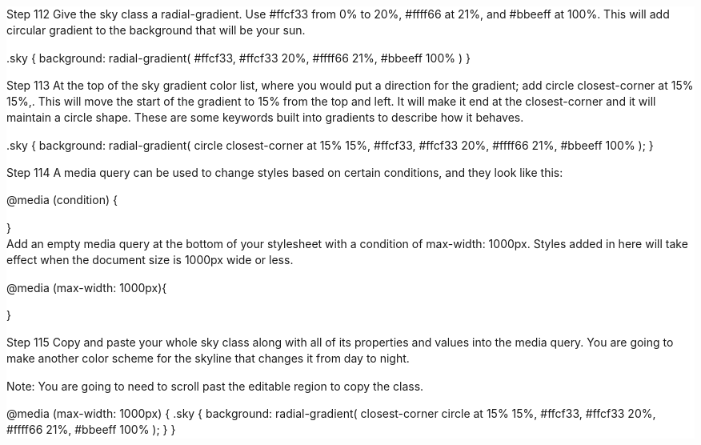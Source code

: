 
Step 112
Give the sky class a radial-gradient. Use #ffcf33 from 0% to 20%, #ffff66 at 21%, and #bbeeff at 100%. This will add circular gradient to the background that will be your sun.

.sky {
  background: radial-gradient(
    #ffcf33,
    #ffcf33 20%,
    #ffff66 21%,
    #bbeeff 100%
  )
}


Step 113
At the top of the sky gradient color list, where you would put a direction for the gradient; add circle closest-corner at 15% 15%,. This will move the start of the gradient to 15% from the top and left. It will make it end at the closest-corner and it will maintain a circle shape. These are some keywords built into gradients to describe how it behaves.

.sky {
  background: radial-gradient(
    circle closest-corner at 15% 15%,
      #ffcf33,
      #ffcf33 20%,
      #ffff66 21%,
      #bbeeff 100%
    );
}


Step 114
A media query can be used to change styles based on certain conditions, and they look like this:

@media (condition) {

}  
Add an empty media query at the bottom of your stylesheet with a condition of max-width: 1000px. Styles added in here will take effect when the document size is 1000px wide or less.

@media (max-width: 1000px){
  
}


Step 115
Copy and paste your whole sky class along with all of its properties and values into the media query. You are going to make another color scheme for the skyline that changes it from day to night.

Note: You are going to need to scroll past the editable region to copy the class.

@media (max-width: 1000px) {
  .sky {
  background: radial-gradient(
      closest-corner circle at 15% 15%,
      #ffcf33,
      #ffcf33 20%,
      #ffff66 21%,
      #bbeeff 100%
    );
}
}
